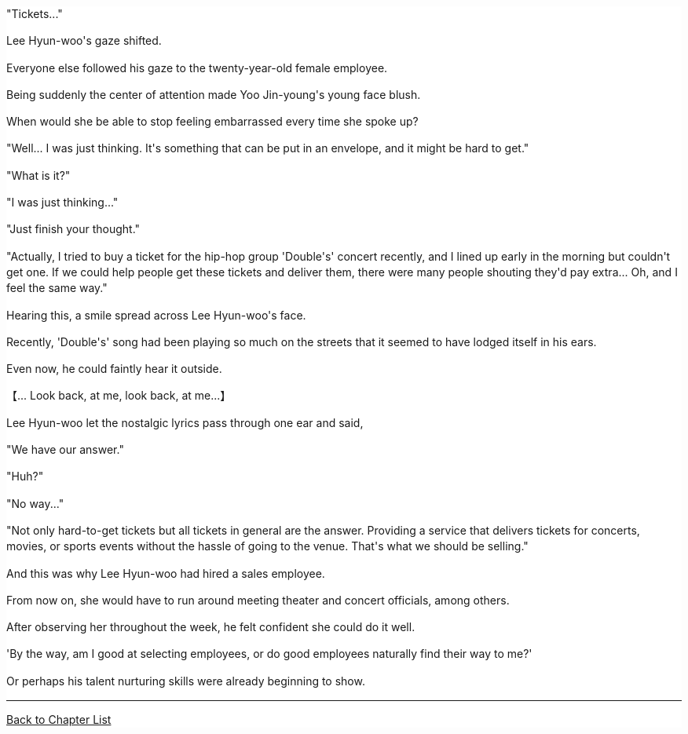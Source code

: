 "Tickets..."

Lee Hyun-woo's gaze shifted.

Everyone else followed his gaze to the twenty-year-old female employee.

Being suddenly the center of attention made Yoo Jin-young's young face blush.

When would she be able to stop feeling embarrassed every time she spoke up?

"Well... I was just thinking. It's something that can be put in an envelope, and it might be hard to get."

"What is it?"

"I was just thinking..."

"Just finish your thought."

"Actually, I tried to buy a ticket for the hip-hop group 'Double's' concert recently, and I lined up early in the morning but couldn't get one. If we could help people get these tickets and deliver them, there were many people shouting they'd pay extra... Oh, and I feel the same way."

Hearing this, a smile spread across Lee Hyun-woo's face.

Recently, 'Double's' song had been playing so much on the streets that it seemed to have lodged itself in his ears.

Even now, he could faintly hear it outside.

【... Look back, at me, look back, at me...】

Lee Hyun-woo let the nostalgic lyrics pass through one ear and said,

"We have our answer."

"Huh?"

"No way..."

"Not only hard-to-get tickets but all tickets in general are the answer. Providing a service that delivers tickets for concerts, movies, or sports events without the hassle of going to the venue. That's what we should be selling."

And this was why Lee Hyun-woo had hired a sales employee.

From now on, she would have to run around meeting theater and concert officials, among others.

After observing her throughout the week, he felt confident she could do it well.

'By the way, am I good at selecting employees, or do good employees naturally find their way to me?'

Or perhaps his talent nurturing skills were already beginning to show.


----

[Back to Chapter List](/rptc/)
